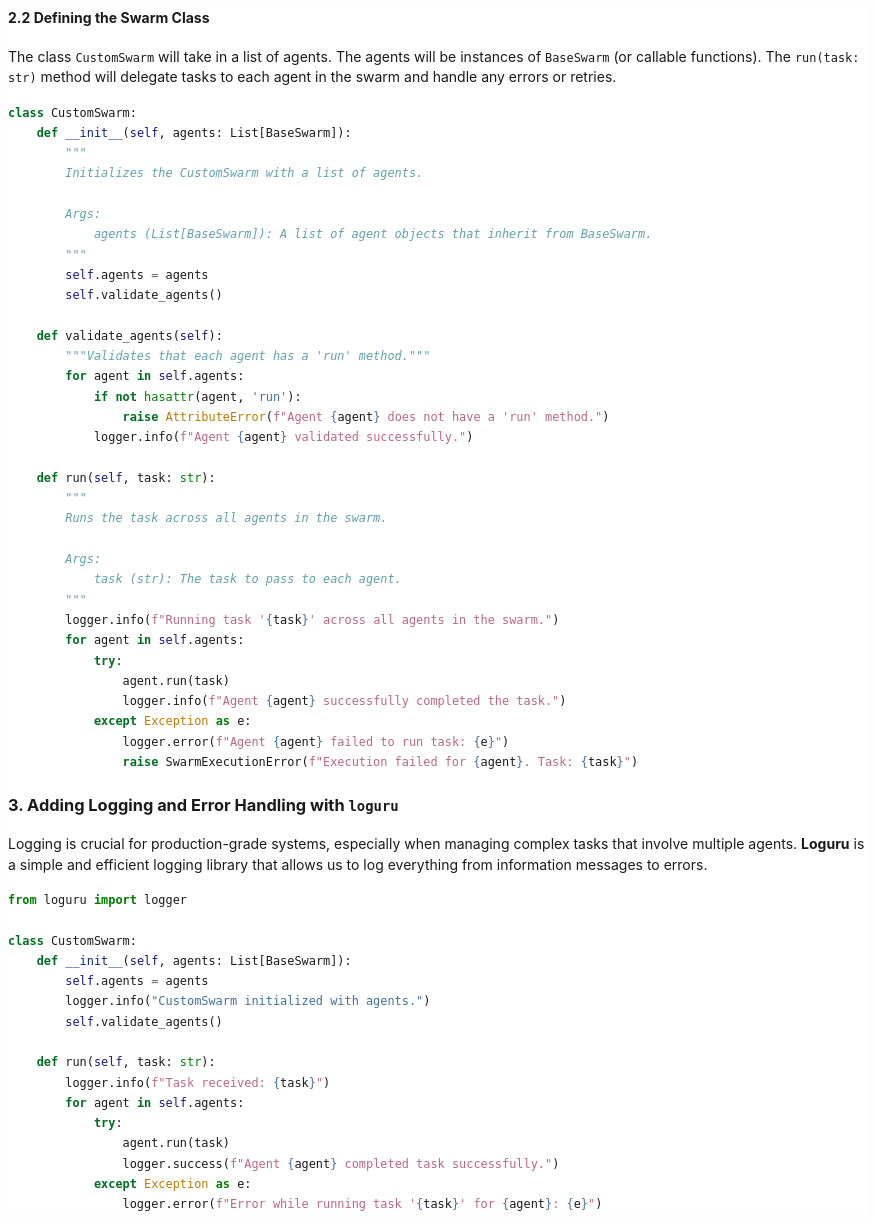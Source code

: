 #### 2.2 Defining the Swarm Class

The class `CustomSwarm` will take in a list of agents. The agents will be instances of `BaseSwarm` (or callable functions). The `run(task: str)` method will delegate tasks to each agent in the swarm and handle any errors or retries.

```python
class CustomSwarm:
    def __init__(self, agents: List[BaseSwarm]):
        """
        Initializes the CustomSwarm with a list of agents.

        Args:
            agents (List[BaseSwarm]): A list of agent objects that inherit from BaseSwarm.
        """
        self.agents = agents
        self.validate_agents()

    def validate_agents(self):
        """Validates that each agent has a 'run' method."""
        for agent in self.agents:
            if not hasattr(agent, 'run'):
                raise AttributeError(f"Agent {agent} does not have a 'run' method.")
            logger.info(f"Agent {agent} validated successfully.")

    def run(self, task: str):
        """
        Runs the task across all agents in the swarm.

        Args:
            task (str): The task to pass to each agent.
        """
        logger.info(f"Running task '{task}' across all agents in the swarm.")
        for agent in self.agents:
            try:
                agent.run(task)
                logger.info(f"Agent {agent} successfully completed the task.")
            except Exception as e:
                logger.error(f"Agent {agent} failed to run task: {e}")
                raise SwarmExecutionError(f"Execution failed for {agent}. Task: {task}")
```

### 3. Adding Logging and Error Handling with `loguru`

Logging is crucial for production-grade systems, especially when managing complex tasks that involve multiple agents. **Loguru** is a simple and efficient logging library that allows us to log everything from information messages to errors.

```python
from loguru import logger

class CustomSwarm:
    def __init__(self, agents: List[BaseSwarm]):
        self.agents = agents
        logger.info("CustomSwarm initialized with agents.")
        self.validate_agents()

    def run(self, task: str):
        logger.info(f"Task received: {task}")
        for agent in self.agents:
            try:
                agent.run(task)
                logger.success(f"Agent {agent} completed task successfully.")
            except Exception as e:
                logger.error(f"Error while running task '{task}' for {agent}: {e}")
```